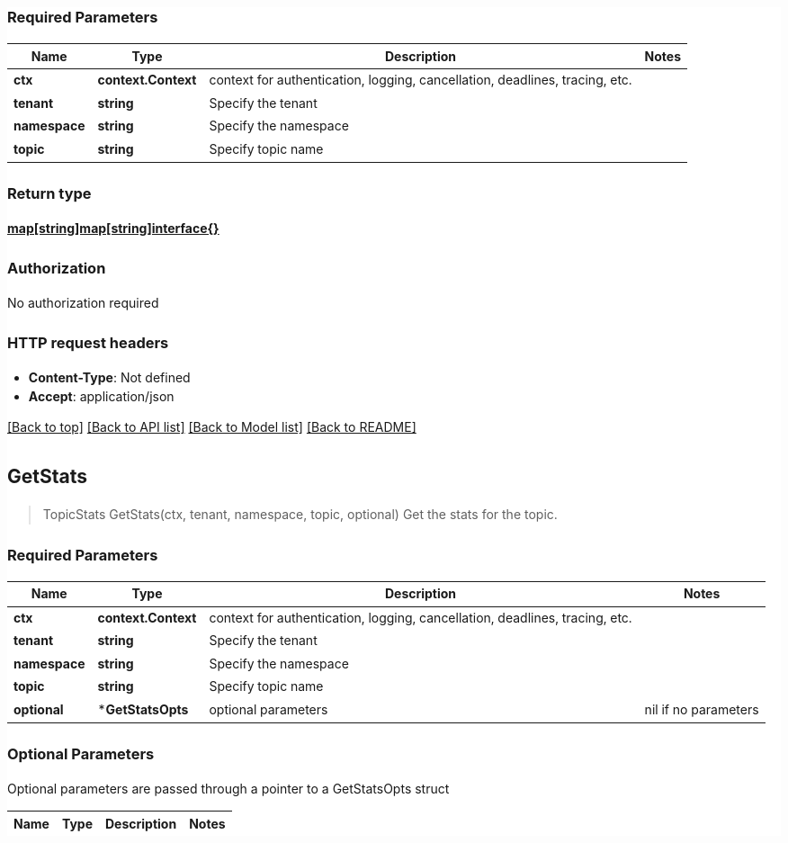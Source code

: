 ### Required Parameters


Name | Type | Description  | Notes
------------- | ------------- | ------------- | -------------
**ctx** | **context.Context** | context for authentication, logging, cancellation, deadlines, tracing, etc.
**tenant** | **string**| Specify the tenant | 
**namespace** | **string**| Specify the namespace | 
**topic** | **string**| Specify topic name | 

### Return type

[**map[string]map[string]interface{}**](map[string]interface{}.md)

### Authorization

No authorization required

### HTTP request headers

- **Content-Type**: Not defined
- **Accept**: application/json

[[Back to top]](#) [[Back to API list]](../README.md#documentation-for-api-endpoints)
[[Back to Model list]](../README.md#documentation-for-models)
[[Back to README]](../README.md)


## GetStats

> TopicStats GetStats(ctx, tenant, namespace, topic, optional)
Get the stats for the topic.

### Required Parameters


Name | Type | Description  | Notes
------------- | ------------- | ------------- | -------------
**ctx** | **context.Context** | context for authentication, logging, cancellation, deadlines, tracing, etc.
**tenant** | **string**| Specify the tenant | 
**namespace** | **string**| Specify the namespace | 
**topic** | **string**| Specify topic name | 
 **optional** | ***GetStatsOpts** | optional parameters | nil if no parameters

### Optional Parameters

Optional parameters are passed through a pointer to a GetStatsOpts struct


Name | Type | Description  | Notes
------------- | ------------- | ------------- | -------------

